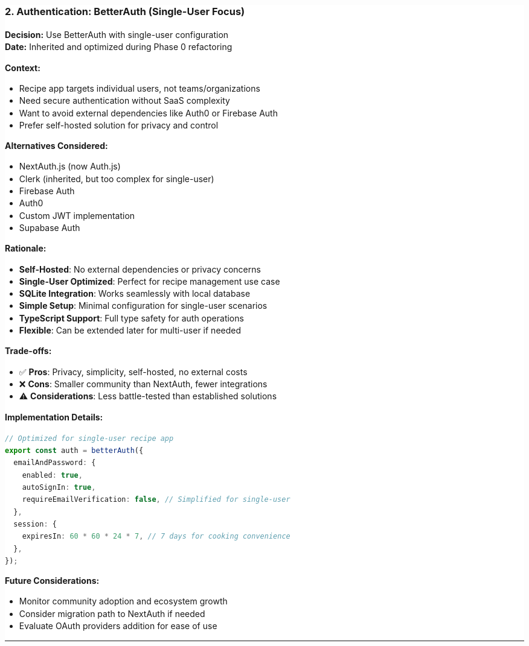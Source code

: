 
### 2. Authentication: BetterAuth (Single-User Focus)

**Decision:** Use BetterAuth with single-user configuration  
**Date:** Inherited and optimized during Phase 0 refactoring

**Context:**
- Recipe app targets individual users, not teams/organizations
- Need secure authentication without SaaS complexity
- Want to avoid external dependencies like Auth0 or Firebase Auth
- Prefer self-hosted solution for privacy and control

**Alternatives Considered:**
- NextAuth.js (now Auth.js)
- Clerk (inherited, but too complex for single-user)
- Firebase Auth
- Auth0
- Custom JWT implementation
- Supabase Auth

**Rationale:**
- **Self-Hosted**: No external dependencies or privacy concerns
- **Single-User Optimized**: Perfect for recipe management use case
- **SQLite Integration**: Works seamlessly with local database
- **Simple Setup**: Minimal configuration for single-user scenarios
- **TypeScript Support**: Full type safety for auth operations
- **Flexible**: Can be extended later for multi-user if needed

**Trade-offs:**
- ✅ **Pros**: Privacy, simplicity, self-hosted, no external costs
- ❌ **Cons**: Smaller community than NextAuth, fewer integrations
- ⚠️ **Considerations**: Less battle-tested than established solutions

**Implementation Details:**
```typescript
// Optimized for single-user recipe app
export const auth = betterAuth({
  emailAndPassword: {
    enabled: true,
    autoSignIn: true,
    requireEmailVerification: false, // Simplified for single-user
  },
  session: {
    expiresIn: 60 * 60 * 24 * 7, // 7 days for cooking convenience
  },
});
```

**Future Considerations:**
- Monitor community adoption and ecosystem growth
- Consider migration path to NextAuth if needed
- Evaluate OAuth providers addition for ease of use

---
